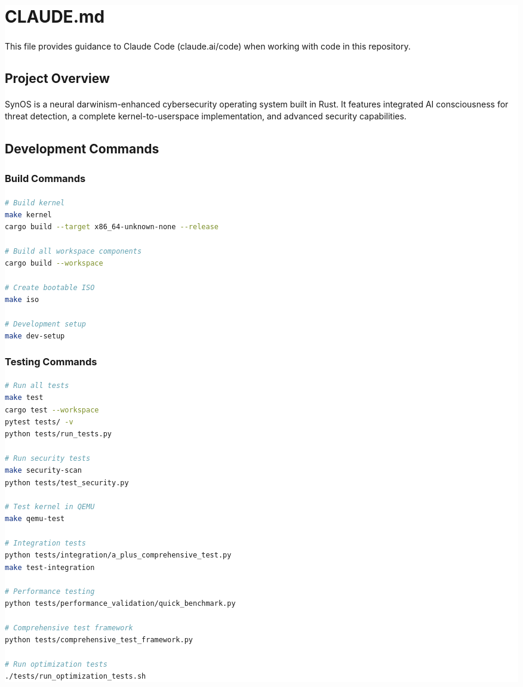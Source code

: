 # CLAUDE.md

This file provides guidance to Claude Code (claude.ai/code) when working with code in this repository.

## Project Overview

SynOS is a neural darwinism-enhanced cybersecurity operating system built in Rust. It features integrated AI consciousness for threat detection, a complete kernel-to-userspace implementation, and advanced security capabilities.

## Development Commands

### Build Commands
```bash
# Build kernel
make kernel
cargo build --target x86_64-unknown-none --release

# Build all workspace components
cargo build --workspace

# Create bootable ISO
make iso

# Development setup
make dev-setup
```

### Testing Commands
```bash
# Run all tests
make test
cargo test --workspace
pytest tests/ -v
python tests/run_tests.py

# Run security tests
make security-scan
python tests/test_security.py

# Test kernel in QEMU
make qemu-test

# Integration tests
python tests/integration/a_plus_comprehensive_test.py
make test-integration

# Performance testing
python tests/performance_validation/quick_benchmark.py

# Comprehensive test framework
python tests/comprehensive_test_framework.py

# Run optimization tests
./tests/run_optimization_tests.sh
```
